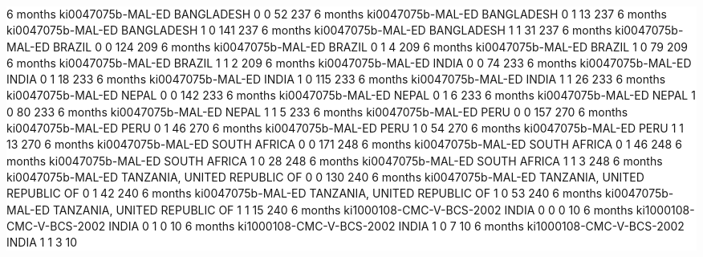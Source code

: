 6 months    ki0047075b-MAL-ED          BANGLADESH                     0                  0       52     237
6 months    ki0047075b-MAL-ED          BANGLADESH                     0                  1       13     237
6 months    ki0047075b-MAL-ED          BANGLADESH                     1                  0      141     237
6 months    ki0047075b-MAL-ED          BANGLADESH                     1                  1       31     237
6 months    ki0047075b-MAL-ED          BRAZIL                         0                  0      124     209
6 months    ki0047075b-MAL-ED          BRAZIL                         0                  1        4     209
6 months    ki0047075b-MAL-ED          BRAZIL                         1                  0       79     209
6 months    ki0047075b-MAL-ED          BRAZIL                         1                  1        2     209
6 months    ki0047075b-MAL-ED          INDIA                          0                  0       74     233
6 months    ki0047075b-MAL-ED          INDIA                          0                  1       18     233
6 months    ki0047075b-MAL-ED          INDIA                          1                  0      115     233
6 months    ki0047075b-MAL-ED          INDIA                          1                  1       26     233
6 months    ki0047075b-MAL-ED          NEPAL                          0                  0      142     233
6 months    ki0047075b-MAL-ED          NEPAL                          0                  1        6     233
6 months    ki0047075b-MAL-ED          NEPAL                          1                  0       80     233
6 months    ki0047075b-MAL-ED          NEPAL                          1                  1        5     233
6 months    ki0047075b-MAL-ED          PERU                           0                  0      157     270
6 months    ki0047075b-MAL-ED          PERU                           0                  1       46     270
6 months    ki0047075b-MAL-ED          PERU                           1                  0       54     270
6 months    ki0047075b-MAL-ED          PERU                           1                  1       13     270
6 months    ki0047075b-MAL-ED          SOUTH AFRICA                   0                  0      171     248
6 months    ki0047075b-MAL-ED          SOUTH AFRICA                   0                  1       46     248
6 months    ki0047075b-MAL-ED          SOUTH AFRICA                   1                  0       28     248
6 months    ki0047075b-MAL-ED          SOUTH AFRICA                   1                  1        3     248
6 months    ki0047075b-MAL-ED          TANZANIA, UNITED REPUBLIC OF   0                  0      130     240
6 months    ki0047075b-MAL-ED          TANZANIA, UNITED REPUBLIC OF   0                  1       42     240
6 months    ki0047075b-MAL-ED          TANZANIA, UNITED REPUBLIC OF   1                  0       53     240
6 months    ki0047075b-MAL-ED          TANZANIA, UNITED REPUBLIC OF   1                  1       15     240
6 months    ki1000108-CMC-V-BCS-2002   INDIA                          0                  0        0      10
6 months    ki1000108-CMC-V-BCS-2002   INDIA                          0                  1        0      10
6 months    ki1000108-CMC-V-BCS-2002   INDIA                          1                  0        7      10
6 months    ki1000108-CMC-V-BCS-2002   INDIA                          1                  1        3      10